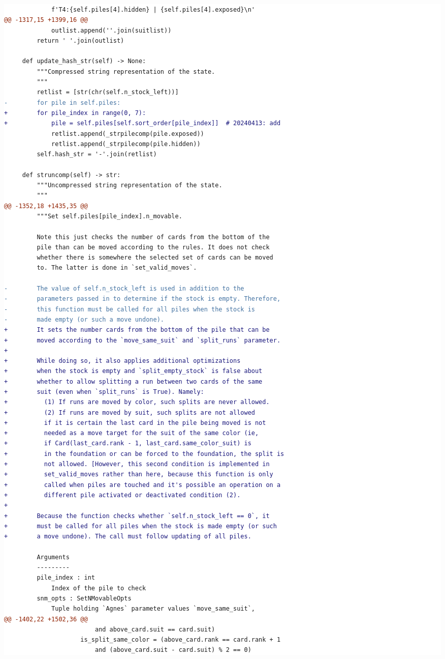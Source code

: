 ```diff
             f'T4:{self.piles[4].hidden} | {self.piles[4].exposed}\n'
@@ -1317,15 +1399,16 @@
             outlist.append(''.join(suitlist))
         return ' '.join(outlist)
 
     def update_hash_str(self) -> None:
         """Compressed string representation of the state.
         """
         retlist = [str(chr(self.n_stock_left))]
-        for pile in self.piles:
+        for pile_index in range(0, 7):
+            pile = self.piles[self.sort_order[pile_index]]  # 20240413: add
             retlist.append(_strpilecomp(pile.exposed))
             retlist.append(_strpilecomp(pile.hidden))
         self.hash_str = '-'.join(retlist)
 
     def struncomp(self) -> str:
         """Uncompressed string representation of the state.
         """
@@ -1352,18 +1435,35 @@
         """Set self.piles[pile_index].n_movable.
 
         Note this just checks the number of cards from the bottom of the
         pile than can be moved according to the rules. It does not check
         whether there is somewhere the selected set of cards can be moved
         to. The latter is done in `set_valid_moves`.
 
-        The value of self.n_stock_left is used in addition to the
-        parameters passed in to determine if the stock is empty. Therefore,
-        this function must be called for all piles when the stock is
-        made empty (or such a move undone).
+        It sets the number cards from the bottom of the pile that can be
+        moved according to the `move_same_suit` and `split_runs` parameter.
+
+        While doing so, it also applies additional optimizations
+        when the stock is empty and `split_empty_stock` is false about
+        whether to allow splitting a run between two cards of the same
+        suit (even when `split_runs` is True). Namely:
+          (1) If runs are moved by color, such splits are never allowed.
+          (2) If runs are moved by suit, such splits are not allowed
+          if it is certain the last card in the pile being moved is not
+          needed as a move target for the suit of the same color (ie,
+          if Card(last_card.rank - 1, last_card.same_color_suit) is
+          in the foundation or can be forced to the foundation, the split is
+          not allowed. [However, this second condition is implemented in
+          set_valid_moves rather than here, because this function is only
+          called when piles are touched and it's possible an operation on a
+          different pile activated or deactivated condition (2).
+
+        Because the function checks whether `self.n_stock_left == 0`, it
+        must be called for all piles when the stock is made empty (or such
+        a move undone). The call must follow updating of all piles.
 
         Arguments
         ---------
         pile_index : int
             Index of the pile to check
         snm_opts : SetNMovableOpts
             Tuple holding `Agnes` parameter values `move_same_suit`,
@@ -1402,22 +1502,36 @@
                         and above_card.suit == card.suit)
                     is_split_same_color = (above_card.rank == card.rank + 1
                         and (above_card.suit - card.suit) % 2 == 0)
```